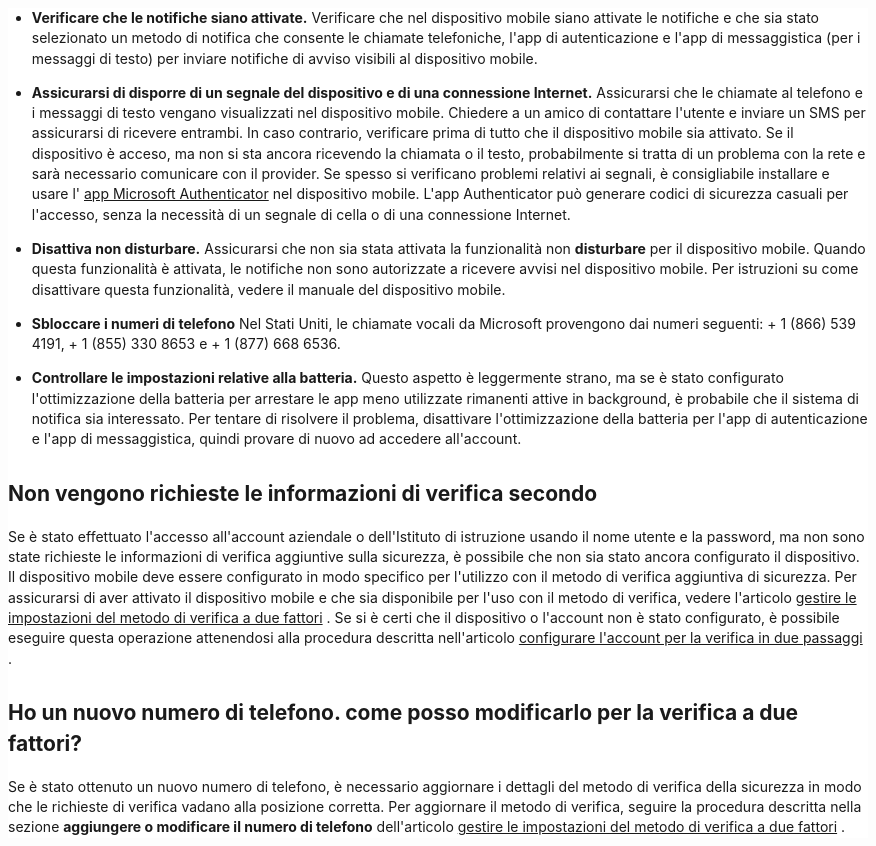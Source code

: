 - **Verificare che le notifiche siano attivate.** Verificare che nel dispositivo mobile siano attivate le notifiche e che sia stato selezionato un metodo di notifica che consente le chiamate telefoniche, l'app di autenticazione e l'app di messaggistica (per i messaggi di testo) per inviare notifiche di avviso visibili al dispositivo mobile.

- **Assicurarsi di disporre di un segnale del dispositivo e di una connessione Internet.** Assicurarsi che le chiamate al telefono e i messaggi di testo vengano visualizzati nel dispositivo mobile. Chiedere a un amico di contattare l'utente e inviare un SMS per assicurarsi di ricevere entrambi. In caso contrario, verificare prima di tutto che il dispositivo mobile sia attivato. Se il dispositivo è acceso, ma non si sta ancora ricevendo la chiamata o il testo, probabilmente si tratta di un problema con la rete e sarà necessario comunicare con il provider. Se spesso si verificano problemi relativi ai segnali, è consigliabile installare e usare l' [app Microsoft Authenticator](user-help-auth-app-download-install.md) nel dispositivo mobile. L'app Authenticator può generare codici di sicurezza casuali per l'accesso, senza la necessità di un segnale di cella o di una connessione Internet.

- **Disattiva non disturbare.** Assicurarsi che non sia stata attivata la funzionalità non **disturbare** per il dispositivo mobile. Quando questa funzionalità è attivata, le notifiche non sono autorizzate a ricevere avvisi nel dispositivo mobile. Per istruzioni su come disattivare questa funzionalità, vedere il manuale del dispositivo mobile.

- **Sbloccare i numeri di telefono** Nel Stati Uniti, le chiamate vocali da Microsoft provengono dai numeri seguenti: + 1 (866) 539 4191, + 1 (855) 330 8653 e + 1 (877) 668 6536.

- **Controllare le impostazioni relative alla batteria.** Questo aspetto è leggermente strano, ma se è stato configurato l'ottimizzazione della batteria per arrestare le app meno utilizzate rimanenti attive in background, è probabile che il sistema di notifica sia interessato. Per tentare di risolvere il problema, disattivare l'ottimizzazione della batteria per l'app di autenticazione e l'app di messaggistica, quindi provare di nuovo ad accedere all'account.

## <a name="im-not-getting-prompted-for-my-second-verification-information"></a>Non vengono richieste le informazioni di verifica secondo

Se è stato effettuato l'accesso all'account aziendale o dell'Istituto di istruzione usando il nome utente e la password, ma non sono state richieste le informazioni di verifica aggiuntive sulla sicurezza, è possibile che non sia stato ancora configurato il dispositivo. Il dispositivo mobile deve essere configurato in modo specifico per l'utilizzo con il metodo di verifica aggiuntiva di sicurezza. Per assicurarsi di aver attivato il dispositivo mobile e che sia disponibile per l'uso con il metodo di verifica, vedere l'articolo [gestire le impostazioni del metodo di verifica a due fattori](multi-factor-authentication-end-user-manage-settings.md) . Se si è certi che il dispositivo o l'account non è stato configurato, è possibile eseguire questa operazione attenendosi alla procedura descritta nell'articolo [configurare l'account per la verifica in due passaggi](multi-factor-authentication-end-user-first-time.md) .

## <a name="i-got-a-new-phone-number-how-do-i-change-it-for-two-factor-verification"></a>Ho un nuovo numero di telefono. come posso modificarlo per la verifica a due fattori?

Se è stato ottenuto un nuovo numero di telefono, è necessario aggiornare i dettagli del metodo di verifica della sicurezza in modo che le richieste di verifica vadano alla posizione corretta. Per aggiornare il metodo di verifica, seguire la procedura descritta nella sezione **aggiungere o modificare il numero di telefono** dell'articolo [gestire le impostazioni del metodo di verifica a due fattori](multi-factor-authentication-end-user-manage-settings.md#add-or-change-your-phone-number) .
